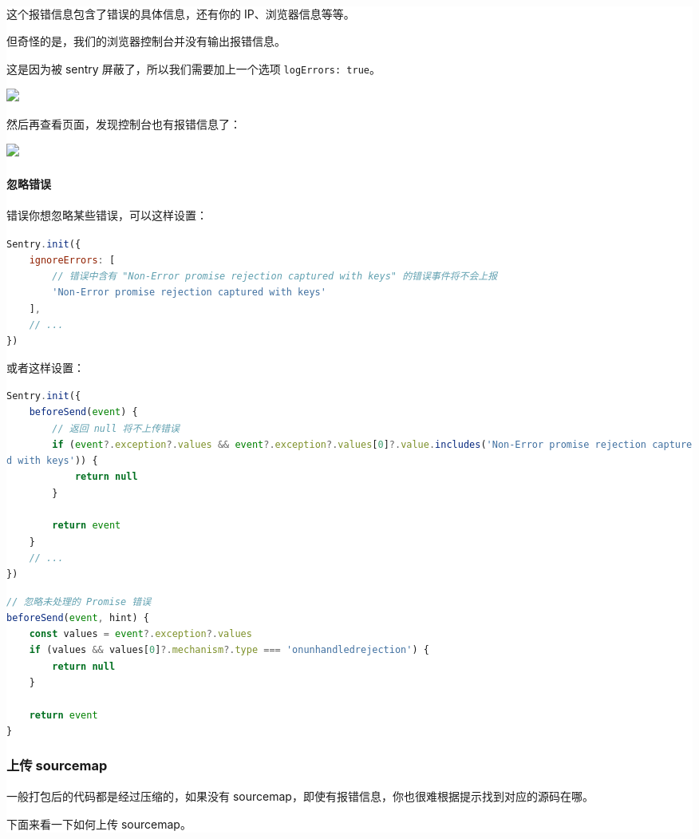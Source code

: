 这个报错信息包含了错误的具体信息，还有你的 IP、浏览器信息等等。

但奇怪的是，我们的浏览器控制台并没有输出报错信息。

这是因为被 sentry 屏蔽了，所以我们需要加上一个选项 `logErrors: true`。

![](https://img-blog.csdnimg.cn/img_convert/f49a1653cc2512a09da56928e97cbd5f.png)

然后再查看页面，发现控制台也有报错信息了：

![](https://img-blog.csdnimg.cn/img_convert/3863d2ccca797f7ec2a2cb7bcad26299.png)

#### 忽略错误
错误你想忽略某些错误，可以这样设置：
```js
Sentry.init({
    ignoreErrors: [
        // 错误中含有 "Non-Error promise rejection captured with keys" 的错误事件将不会上报
        'Non-Error promise rejection captured with keys'
    ],
    // ...
})
```
或者这样设置：
```js
Sentry.init({
    beforeSend(event) {
        // 返回 null 将不上传错误
        if (event?.exception?.values && event?.exception?.values[0]?.value.includes('Non-Error promise rejection captured with keys')) {
            return null
        }

        return event
    }
    // ...
})
```
```js
// 忽略未处理的 Promise 错误
beforeSend(event, hint) {
    const values = event?.exception?.values
    if (values && values[0]?.mechanism?.type === 'onunhandledrejection') {
        return null
    }

    return event
}
```
### 上传 sourcemap
一般打包后的代码都是经过压缩的，如果没有 sourcemap，即使有报错信息，你也很难根据提示找到对应的源码在哪。

下面来看一下如何上传 sourcemap。
